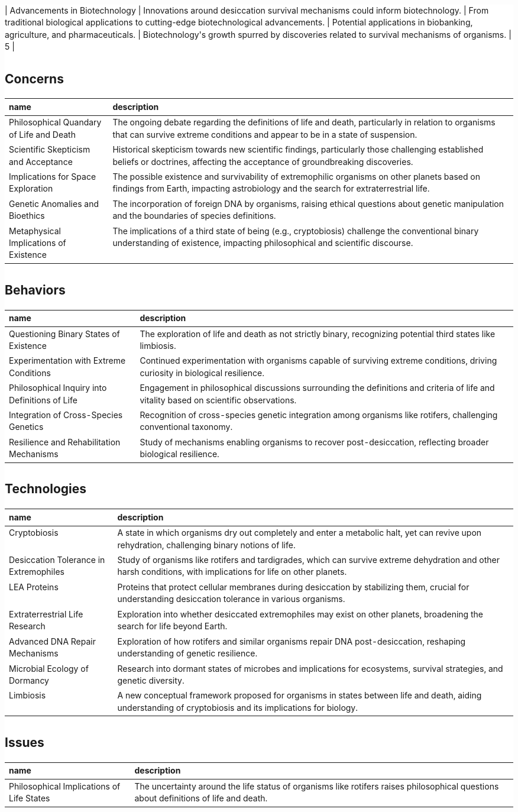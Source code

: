 | Advancements in Biotechnology             | Innovations around desiccation survival mechanisms could inform biotechnology.              | From traditional biological applications to cutting-edge biotechnological advancements. | Potential applications in biobanking, agriculture, and pharmaceuticals.                            | Biotechnology's growth spurred by discoveries related to survival mechanisms of organisms.         |           5 |

## Concerns

| name                                     | description                                                                                                                                                                          |
|:-----------------------------------------|:-------------------------------------------------------------------------------------------------------------------------------------------------------------------------------------|
| Philosophical Quandary of Life and Death | The ongoing debate regarding the definitions of life and death, particularly in relation to organisms that can survive extreme conditions and appear to be in a state of suspension. |
| Scientific Skepticism and Acceptance     | Historical skepticism towards new scientific findings, particularly those challenging established beliefs or doctrines, affecting the acceptance of groundbreaking discoveries.      |
| Implications for Space Exploration       | The possible existence and survivability of extremophilic organisms on other planets based on findings from Earth, impacting astrobiology and the search for extraterrestrial life.  |
| Genetic Anomalies and Bioethics          | The incorporation of foreign DNA by organisms, raising ethical questions about genetic manipulation and the boundaries of species definitions.                                       |
| Metaphysical Implications of Existence   | The implications of a third state of being (e.g., cryptobiosis) challenge the conventional binary understanding of existence, impacting philosophical and scientific discourse.      |

## Behaviors

| name                                           | description                                                                                                                             |
|:-----------------------------------------------|:----------------------------------------------------------------------------------------------------------------------------------------|
| Questioning Binary States of Existence         | The exploration of life and death as not strictly binary, recognizing potential third states like limbiosis.                            |
| Experimentation with Extreme Conditions        | Continued experimentation with organisms capable of surviving extreme conditions, driving curiosity in biological resilience.           |
| Philosophical Inquiry into Definitions of Life | Engagement in philosophical discussions surrounding the definitions and criteria of life and vitality based on scientific observations. |
| Integration of Cross-Species Genetics          | Recognition of cross-species genetic integration among organisms like rotifers, challenging conventional taxonomy.                      |
| Resilience and Rehabilitation Mechanisms       | Study of mechanisms enabling organisms to recover post-desiccation, reflecting broader biological resilience.                           |

## Technologies

| name                                   | description                                                                                                                                                      |
|:---------------------------------------|:-----------------------------------------------------------------------------------------------------------------------------------------------------------------|
| Cryptobiosis                           | A state in which organisms dry out completely and enter a metabolic halt, yet can revive upon rehydration, challenging binary notions of life.                   |
| Desiccation Tolerance in Extremophiles | Study of organisms like rotifers and tardigrades, which can survive extreme dehydration and other harsh conditions, with implications for life on other planets. |
| LEA Proteins                           | Proteins that protect cellular membranes during desiccation by stabilizing them, crucial for understanding desiccation tolerance in various organisms.           |
| Extraterrestrial Life Research         | Exploration into whether desiccated extremophiles may exist on other planets, broadening the search for life beyond Earth.                                       |
| Advanced DNA Repair Mechanisms         | Exploration of how rotifers and similar organisms repair DNA post-desiccation, reshaping understanding of genetic resilience.                                    |
| Microbial Ecology of Dormancy          | Research into dormant states of microbes and implications for ecosystems, survival strategies, and genetic diversity.                                            |
| Limbiosis                              | A new conceptual framework proposed for organisms in states between life and death, aiding understanding of cryptobiosis and its implications for biology.       |

## Issues

| name                                          | description                                                                                                                            |
|:----------------------------------------------|:---------------------------------------------------------------------------------------------------------------------------------------|
| Philosophical Implications of Life States     | The uncertainty around the life status of organisms like rotifers raises philosophical questions about definitions of life and death.  |